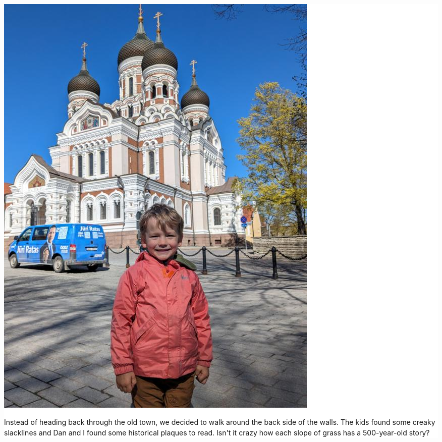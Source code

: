 ![Alt text](/images/travel9/PXL_20240510_122017909.jpg)

Instead of heading back through the old town, we decided to walk around the back side of the walls.  The kids found some creaky slacklines and Dan and I found some historical plaques to read.  Isn't it crazy how each slope of grass has a 500-year-old story?
